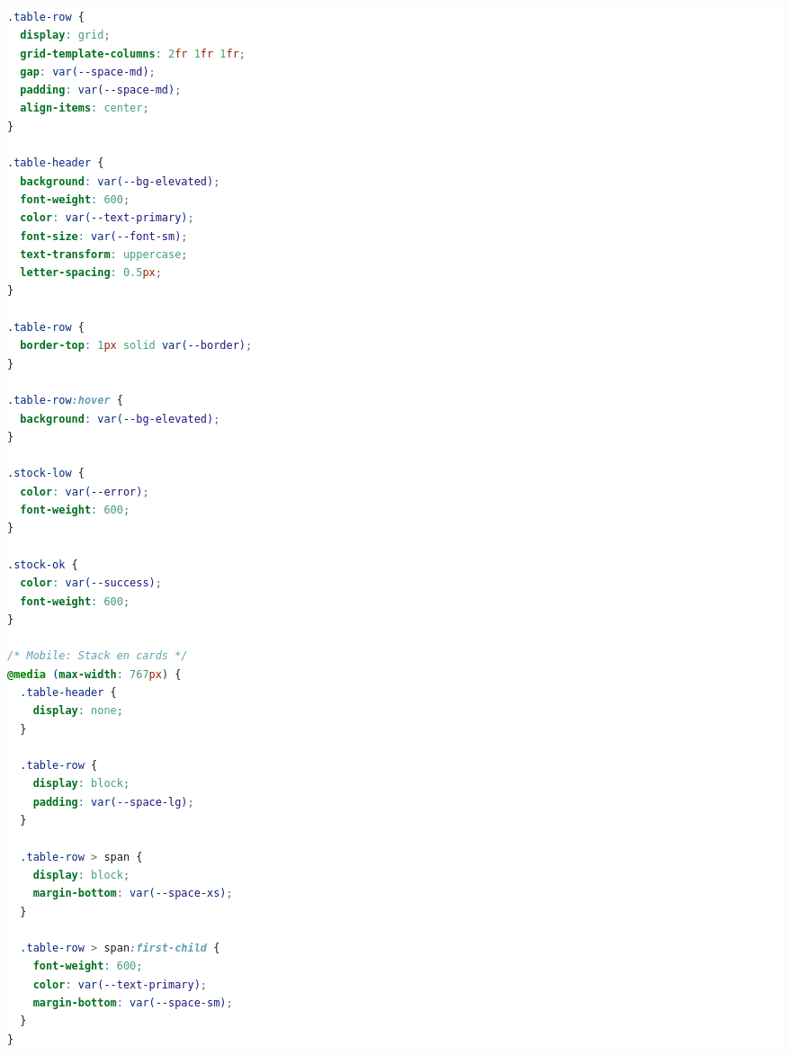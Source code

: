 ```css
.table-row {
  display: grid;
  grid-template-columns: 2fr 1fr 1fr;
  gap: var(--space-md);
  padding: var(--space-md);
  align-items: center;
}

.table-header {
  background: var(--bg-elevated);
  font-weight: 600;
  color: var(--text-primary);
  font-size: var(--font-sm);
  text-transform: uppercase;
  letter-spacing: 0.5px;
}

.table-row {
  border-top: 1px solid var(--border);
}

.table-row:hover {
  background: var(--bg-elevated);
}

.stock-low {
  color: var(--error);
  font-weight: 600;
}

.stock-ok {
  color: var(--success);
  font-weight: 600;
}

/* Mobile: Stack en cards */
@media (max-width: 767px) {
  .table-header {
    display: none;
  }
  
  .table-row {
    display: block;
    padding: var(--space-lg);
  }
  
  .table-row > span {
    display: block;
    margin-bottom: var(--space-xs);
  }
  
  .table-row > span:first-child {
    font-weight: 600;
    color: var(--text-primary);
    margin-bottom: var(--space-sm);
  }
}
```
